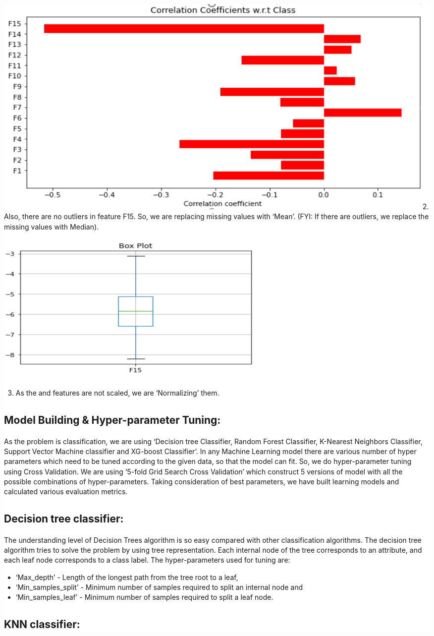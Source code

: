   ![alt text](https://github.com/Yash4850/DataScience/blob/main/Insurance%20claim/Figures/Correlation.PNG)
2.	Also, there are no outliers in feature F15. So, we are replacing missing values with ‘Mean’. (FYI: If there are outliers, we replace the missing values with Median).
  
  ![alt text](https://github.com/Yash4850/DataScience/blob/main/Insurance%20claim/Figures/Outlier.PNG)
  
3.	As the and features are not scaled, we are ‘Normalizing’ them.
## Model Building & Hyper-parameter Tuning:
As the problem is classification, we are using ‘Decision tree Classifier, Random Forest Classifier, K-Nearest Neighbors Classifier, Support Vector Machine classifier and XG-boost Classifier’. In any Machine Learning model there are various number of hyper parameters which need to be tuned according to the given data, so that the model can fit. So, we do hyper-parameter tuning using Cross Validation. We are using ‘5-fold Grid Search Cross Validation’ which construct 5 versions of model with all the possible combinations of hyper-parameters. Taking consideration of best parameters, we have built learning models and calculated various evaluation metrics. 
## Decision tree classifier:
The understanding level of Decision Trees algorithm is so easy compared with other classification algorithms. The decision tree algorithm tries to solve the problem by using tree representation. Each internal node of the tree corresponds to an attribute, and each leaf node corresponds to a class label. The hyper-parameters used for tuning are:
- ‘Max_depth’ - Length of the longest path from the tree root to a leaf, 
- ‘Min_samples_split’ - Minimum number of samples required to split an internal node and
- ‘Min_samples_leaf’ - Minimum number of samples required to split a leaf node.
## KNN classifier: